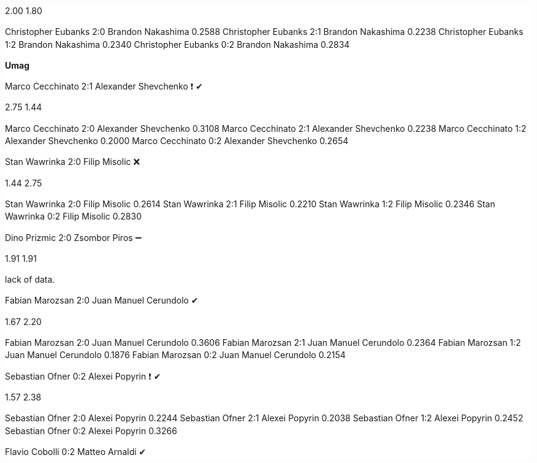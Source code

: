 2.00    1.80

Christopher Eubanks 2:0 Brandon Nakashima 0.2588
Christopher Eubanks 2:1 Brandon Nakashima 0.2238
Christopher Eubanks 1:2 Brandon Nakashima 0.2340
Christopher Eubanks 0:2 Brandon Nakashima 0.2834




**Umag**

Marco Cecchinato  2:1  Alexander Shevchenko    ❗    ✔

2.75    1.44

Marco Cecchinato 2:0 Alexander Shevchenko 0.3108
Marco Cecchinato 2:1 Alexander Shevchenko 0.2238
Marco Cecchinato 1:2 Alexander Shevchenko 0.2000
Marco Cecchinato 0:2 Alexander Shevchenko 0.2654



Stan Wawrinka  2:0  Filip Misolic    ❌

1.44    2.75

Stan Wawrinka 2:0 Filip Misolic 0.2614
Stan Wawrinka 2:1 Filip Misolic 0.2210
Stan Wawrinka 1:2 Filip Misolic 0.2346
Stan Wawrinka 0:2 Filip Misolic 0.2830



Dino Prizmic  2:0  Zsombor Piros    ➖

1.91    1.91

lack of data.



Fabian Marozsan  2:0  Juan Manuel Cerundolo    ✔

1.67    2.20

Fabian Marozsan 2:0 Juan Manuel Cerundolo 0.3606
Fabian Marozsan 2:1 Juan Manuel Cerundolo 0.2364
Fabian Marozsan 1:2 Juan Manuel Cerundolo 0.1876
Fabian Marozsan 0:2 Juan Manuel Cerundolo 0.2154



Sebastian Ofner  0:2  Alexei Popyrin    ❗    ✔

1.57    2.38

Sebastian Ofner 2:0 Alexei Popyrin 0.2244
Sebastian Ofner 2:1 Alexei Popyrin 0.2038
Sebastian Ofner 1:2 Alexei Popyrin 0.2452
Sebastian Ofner 0:2 Alexei Popyrin 0.3266



Flavio Cobolli  0:2  Matteo Arnaldi    ✔
